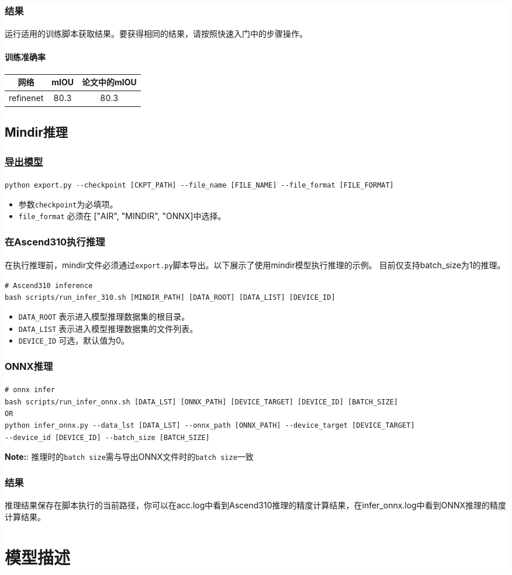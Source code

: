 ### 结果

运行适用的训练脚本获取结果。要获得相同的结果，请按照快速入门中的步骤操作。

#### 训练准确率

| **网络** | mIOU |论文中的mIOU |
| :----------: | :-----: | :-------------: |
| refinenet | 80.3 | 80.3    |

## Mindir推理

### [导出模型](#contents)

```shell
python export.py --checkpoint [CKPT_PATH] --file_name [FILE_NAME] --file_format [FILE_FORMAT]
```

- 参数`checkpoint`为必填项。
- `file_format` 必须在 ["AIR", "MINDIR", "ONNX]中选择。

### 在Ascend310执行推理

在执行推理前，mindir文件必须通过`export.py`脚本导出。以下展示了使用mindir模型执行推理的示例。
目前仅支持batch_size为1的推理。

```shell
# Ascend310 inference
bash scripts/run_infer_310.sh [MINDIR_PATH] [DATA_ROOT] [DATA_LIST] [DEVICE_ID]
```

- `DATA_ROOT` 表示进入模型推理数据集的根目录。
- `DATA_LIST` 表示进入模型推理数据集的文件列表。
- `DEVICE_ID` 可选，默认值为0。

### ONNX推理

```shell
# onnx infer
bash scripts/run_infer_onnx.sh [DATA_LST] [ONNX_PATH] [DEVICE_TARGET] [DEVICE_ID] [BATCH_SIZE]
OR
python infer_onnx.py --data_lst [DATA_LST] --onnx_path [ONNX_PATH] --device_target [DEVICE_TARGET]
--device_id [DEVICE_ID] --batch_size [BATCH_SIZE]
```

**Note:**: 推理时的`batch size`需与导出ONNX文件时的`batch size`一致

### 结果

推理结果保存在脚本执行的当前路径，你可以在acc.log中看到Ascend310推理的精度计算结果，在infer_onnx.log中看到ONNX推理的精度计算结果。

# 模型描述


[1]: https://arxiv.org/abs/1611.06612v3
[2]: https://arxiv.org/pdf/1611.06612v3.pdf